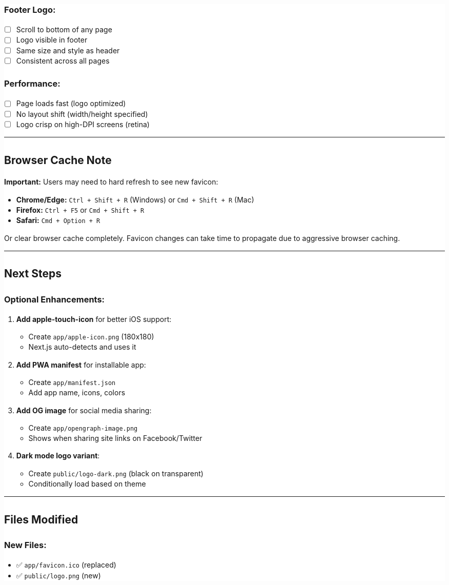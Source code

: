 ### Footer Logo:
- [ ] Scroll to bottom of any page
- [ ] Logo visible in footer
- [ ] Same size and style as header
- [ ] Consistent across all pages

### Performance:
- [ ] Page loads fast (logo optimized)
- [ ] No layout shift (width/height specified)
- [ ] Logo crisp on high-DPI screens (retina)

---

## Browser Cache Note

**Important:** Users may need to hard refresh to see new favicon:
- **Chrome/Edge:** `Ctrl + Shift + R` (Windows) or `Cmd + Shift + R` (Mac)
- **Firefox:** `Ctrl + F5` or `Cmd + Shift + R`
- **Safari:** `Cmd + Option + R`

Or clear browser cache completely. Favicon changes can take time to propagate due to aggressive browser caching.

---

## Next Steps

### Optional Enhancements:
1. **Add apple-touch-icon** for better iOS support:
   - Create `app/apple-icon.png` (180x180)
   - Next.js auto-detects and uses it

2. **Add PWA manifest** for installable app:
   - Create `app/manifest.json`
   - Add app name, icons, colors

3. **Add OG image** for social media sharing:
   - Create `app/opengraph-image.png`
   - Shows when sharing site links on Facebook/Twitter

4. **Dark mode logo variant**:
   - Create `public/logo-dark.png` (black on transparent)
   - Conditionally load based on theme

---

## Files Modified

### New Files:
- ✅ `app/favicon.ico` (replaced)
- ✅ `public/logo.png` (new)
